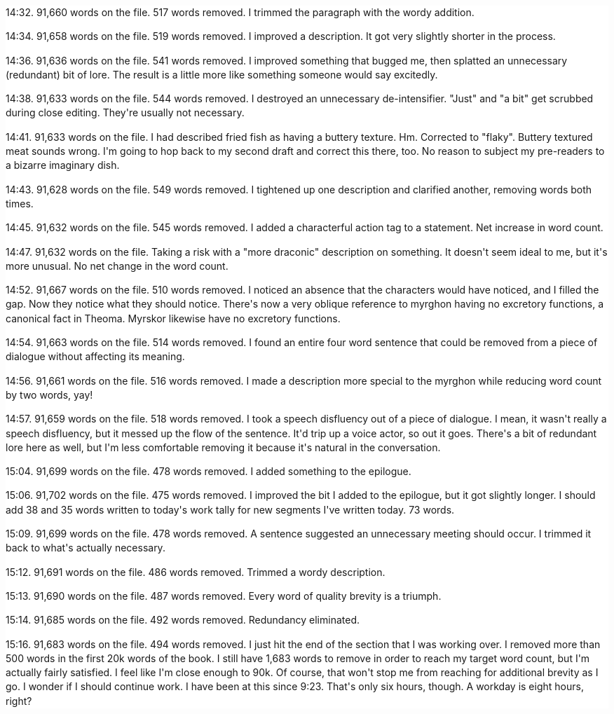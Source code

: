 14:32.  91,660 words on the file.  517 words removed.  I trimmed the paragraph with the wordy addition.

14:34.  91,658 words on the file.  519 words removed.  I improved a description.  It got very slightly shorter in the process.

14:36.  91,636 words on the file.  541 words removed.  I improved something that bugged me, then splatted an unnecessary (redundant) bit of lore.  The result is a little more like something someone would say excitedly.

14:38.  91,633 words on the file.  544 words removed.  I destroyed an unnecessary de-intensifier.  "Just" and "a bit" get scrubbed during close editing.  They're usually not necessary.

14:41.  91,633 words on the file.  I had described fried fish as having a buttery texture.  Hm.  Corrected to "flaky".  Buttery textured meat sounds wrong.  I'm going to hop back to my second draft and correct this there, too.  No reason to subject my pre-readers to a bizarre imaginary dish.

14:43.  91,628 words on the file.  549 words removed.  I tightened up one description and clarified another, removing words both times.

14:45.  91,632 words on the file.  545 words removed.  I added a characterful action tag to a statement.  Net increase in word count.

14:47.  91,632 words on the file.  Taking a risk with a "more draconic" description on something.  It doesn't seem ideal to me, but it's more unusual.  No net change in the word count.

14:52.  91,667 words on the file.  510 words removed.  I noticed an absence that the characters would have noticed, and I filled the gap.  Now they notice what they should notice.  There's now a very oblique reference to myrghon having no excretory functions, a canonical fact in Theoma.  Myrskor likewise have no excretory functions.

14:54.  91,663 words on the file.  514 words removed.  I found an entire four word sentence that could be removed from a piece of dialogue without affecting its meaning.

14:56.  91,661 words on the file.  516 words removed.  I made a description more special to the myrghon while reducing word count by two words, yay!

14:57.  91,659 words on the file.  518 words removed.  I took a speech disfluency out of a piece of dialogue.  I mean, it wasn't really a speech disfluency, but it messed up the flow of the sentence.  It'd trip up a voice actor, so out it goes.  There's a bit of redundant lore here as well, but I'm less comfortable removing it because it's natural in the conversation.

15:04.  91,699 words on the file.  478 words removed.  I added something to the epilogue.

15:06.  91,702 words on the file.  475 words removed.  I improved the bit I added to the epilogue, but it got slightly longer.  I should add 38 and 35 words written to today's work tally for new segments I've written today.  73 words.

15:09.  91,699 words on the file.  478 words removed.  A sentence suggested an unnecessary meeting should occur.  I trimmed it back to what's actually necessary.

15:12.  91,691 words on the file.  486 words removed.  Trimmed a wordy description.

15:13.  91,690 words on the file.  487 words removed.  Every word of quality brevity is a triumph.

15:14.  91,685 words on the file.  492 words removed.  Redundancy eliminated.

15:16.  91,683 words on the file.  494 words removed.  I just hit the end of the section that I was working over.  I removed more than 500 words in the first 20k words of the book.  I still have 1,683 words to remove in order to reach my target word count, but I'm actually fairly satisfied.  I feel like I'm close enough to 90k.  Of course, that won't stop me from reaching for additional brevity as I go.  I wonder if I should continue work.  I have been at this since 9:23.  That's only six hours, though.  A workday is eight hours, right?
